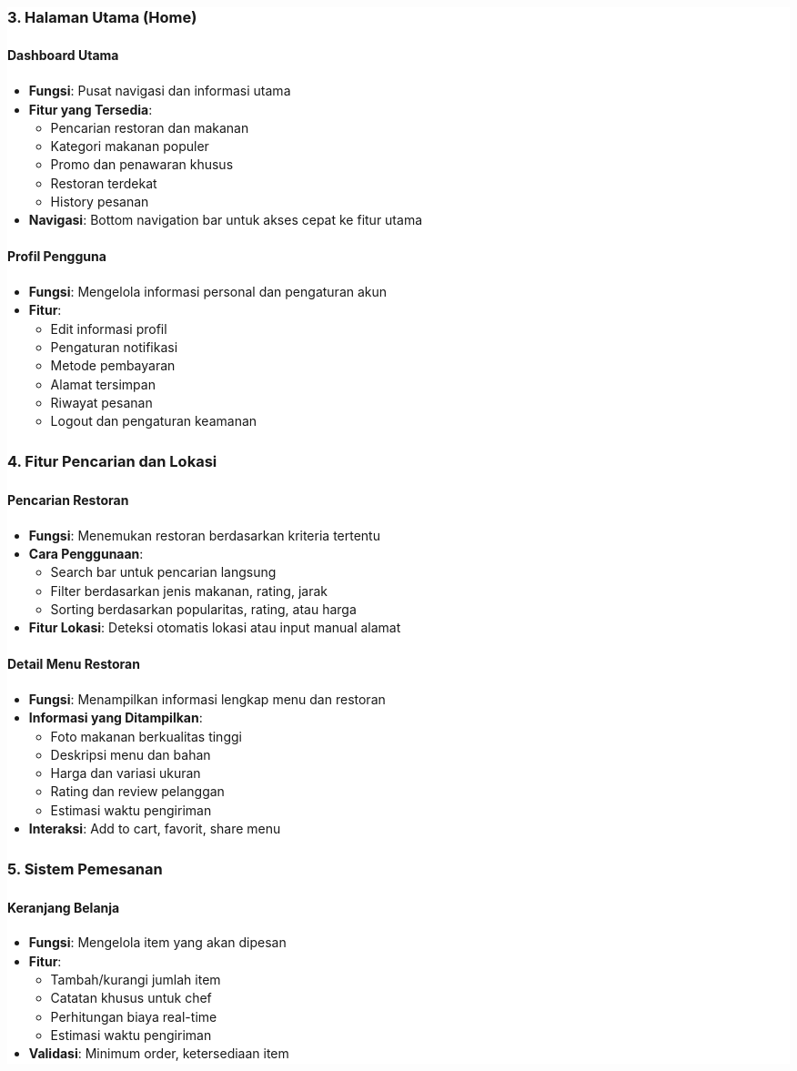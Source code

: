 ### 3. Halaman Utama (Home)

#### Dashboard Utama
- **Fungsi**: Pusat navigasi dan informasi utama
- **Fitur yang Tersedia**:
  - Pencarian restoran dan makanan
  - Kategori makanan populer
  - Promo dan penawaran khusus
  - Restoran terdekat
  - History pesanan
- **Navigasi**: Bottom navigation bar untuk akses cepat ke fitur utama

#### Profil Pengguna
- **Fungsi**: Mengelola informasi personal dan pengaturan akun
- **Fitur**:
  - Edit informasi profil
  - Pengaturan notifikasi
  - Metode pembayaran
  - Alamat tersimpan
  - Riwayat pesanan
  - Logout dan pengaturan keamanan

### 4. Fitur Pencarian dan Lokasi

#### Pencarian Restoran
- **Fungsi**: Menemukan restoran berdasarkan kriteria tertentu
- **Cara Penggunaan**:
  - Search bar untuk pencarian langsung
  - Filter berdasarkan jenis makanan, rating, jarak
  - Sorting berdasarkan popularitas, rating, atau harga
- **Fitur Lokasi**: Deteksi otomatis lokasi atau input manual alamat

#### Detail Menu Restoran
- **Fungsi**: Menampilkan informasi lengkap menu dan restoran
- **Informasi yang Ditampilkan**:
  - Foto makanan berkualitas tinggi
  - Deskripsi menu dan bahan
  - Harga dan variasi ukuran
  - Rating dan review pelanggan
  - Estimasi waktu pengiriman
- **Interaksi**: Add to cart, favorit, share menu

### 5. Sistem Pemesanan

#### Keranjang Belanja
- **Fungsi**: Mengelola item yang akan dipesan
- **Fitur**:
  - Tambah/kurangi jumlah item
  - Catatan khusus untuk chef
  - Perhitungan biaya real-time
  - Estimasi waktu pengiriman
- **Validasi**: Minimum order, ketersediaan item
